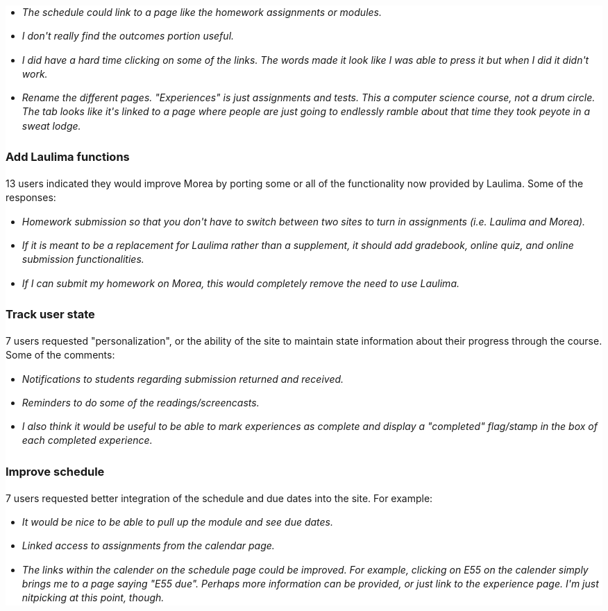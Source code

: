   * *The schedule could link to a page like the homework assignments or modules.* 
  
  * *I don't really find the outcomes portion useful.* 
   
  * *I did have a hard time clicking on some of the links. The words made it look like I was able to press it but when I did it didn't work.* 
  
  * *Rename the different pages. "Experiences" is just assignments and tests. This a computer science course, not a drum circle. The tab looks like it's linked to a page where people are just going to endlessly ramble about that time they took peyote in a sweat lodge.*
  
### Add Laulima functions

13 users indicated they would improve Morea by porting some or all of the functionality now provided by Laulima.  Some of the responses:

  * *Homework submission so that you don't have to switch between two sites to turn in assignments (i.e. Laulima and Morea).*
  
  * *If it is meant to be a replacement for Laulima rather than a supplement, it should add gradebook, online quiz, and online submission functionalities.* 
  
  * *If I can submit my homework on Morea, this would completely remove the need to use Laulima.*
  
### Track user state

7 users requested "personalization", or the ability of the site to maintain state information about their progress through the course.  Some of the comments:

  * *Notifications to students regarding submission returned and received.*
  
  * *Reminders to do some of the readings/screencasts.*
  
  * *I also think it would be useful to be able to mark experiences as complete and display a "completed" flag/stamp in the box of each completed experience.*
  
### Improve schedule

7 users requested better integration of the schedule and due dates into the site. For example:

  * *It would be nice to be able to pull up the module and see due dates.*
  
  * *Linked access to assignments from the calendar page.*
  
  * *The links within the calender on the schedule page could be improved.  For  example, clicking on E55 on the calender simply brings me to a page saying "E55 due".  Perhaps more information can be provided, or just link to the experience page.  I'm just nitpicking at this point, though.*
  
  

  
  


 
 

